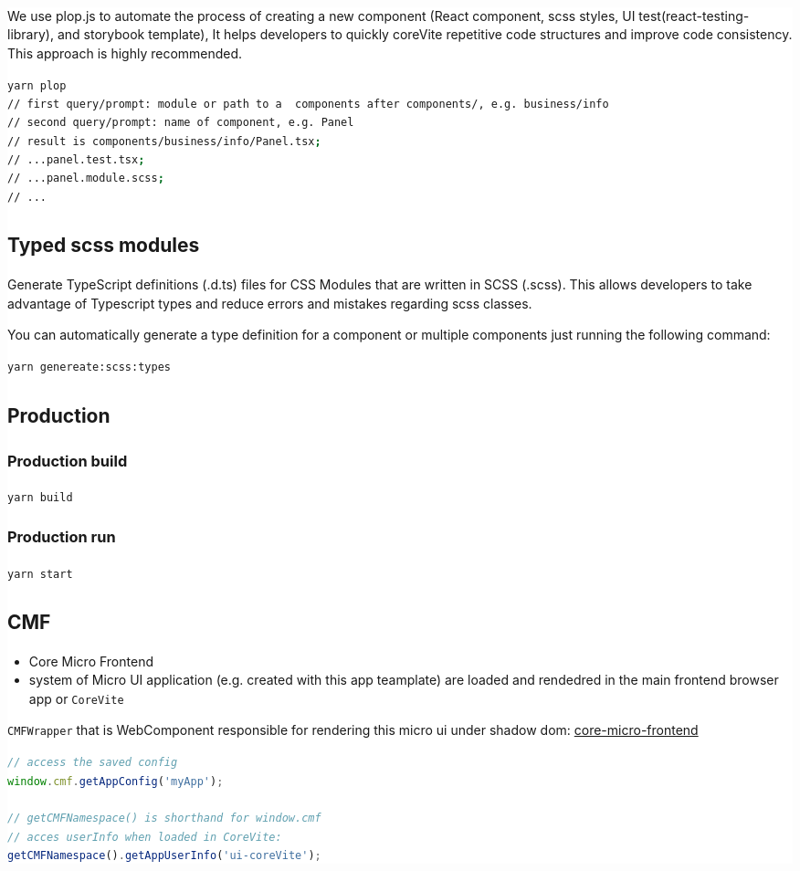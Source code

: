 We use plop.js to automate the process of creating a new component (React component, 
scss styles, UI test(react-testing-library), and storybook template),
 It helps developers to quickly coreVite repetitive code structures 
and improve code consistency. This approach is highly recommended.

```sh
yarn plop
// first query/prompt: module or path to a  components after components/, e.g. business/info
// second query/prompt: name of component, e.g. Panel
// result is components/business/info/Panel.tsx; 
// ...panel.test.tsx;
// ...panel.module.scss;
// ...
```

## Typed scss modules

Generate TypeScript definitions (.d.ts) files for CSS Modules that are written in SCSS (.scss). This allows developers
to take advantage of Typescript types and reduce errors and mistakes regarding scss classes.

You can automatically generate a type definition for a component or multiple components just running the following command:

```sh
yarn genereate:scss:types
```

## Production

### Production build

```sh
yarn build
```

### Production run 

```sh
yarn start
```

## CMF

- Core Micro Frontend
- system of Micro UI application (e.g. created with this app teamplate) are loaded and rendedred in the main frontend browser app or `CoreVite`

`CMFWrapper` that is WebComponent responsible for rendering this micro ui under shadow dom:
[core-micro-frontend](https://github.com/edgar0011/core-micro-frontend)

```javascript
// access the saved config
window.cmf.getAppConfig('myApp');

// getCMFNamespace() is shorthand for window.cmf
// acces userInfo when loaded in CoreVite:
getCMFNamespace().getAppUserInfo('ui-coreVite');
```
